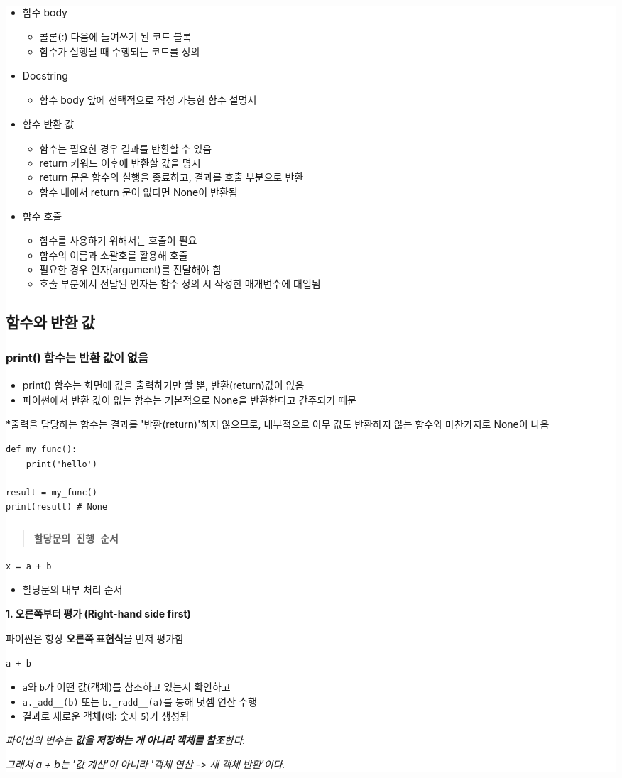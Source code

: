 - 함수 body
    - 콜론(:) 다음에 들여쓰기 된 코드 블록
    - 함수가 실행될 때 수행되는 코드를 정의

- Docstring
    - 함수 body 앞에 선택적으로 작성 가능한 함수 설명서

- 함수 반환 값
    - 함수는 필요한 경우 결과를 반환할 수 있음
    - return 키워드 이후에 반환할 값을 명시
    - return 문은 함수의 실행을 종료하고, 결과를 호출 부분으로 반환
    - 함수 내에서 return 문이 없다면 None이 반환됨

- 함수 호출
    - 함수를 사용하기 위해서는 호출이 필요
    - 함수의 이름과 소괄호를 활용해 호출
    - 필요한 경우 인자(argument)를 전달해야 함
    - 호출 부분에서 전달된 인자는 함수 정의 시 작성한 매개변수에 대입됨

## 함수와 반환 값

### print() 함수는 반환 값이 없음
- print() 함수는 화면에 값을 출력하기만 할 뿐, 반환(return)값이 없음
- 파이썬에서 반환 값이 없는 함수는 기본적으로 None을 반환한다고 간주되기 때문

*출력을 담당하는 함수는 결과를 '반환(return)'하지 않으므로, 내부적으로 아무 값도 반환하지 않는 함수와 마찬가지로 None이 나옴

```
def my_func():
    print('hello')

result = my_func()
print(result) # None
```

> ### `할당문의 진행 순서`

```
x = a + b
```

- 할당문의 내부 처리 순서

**1. 오른쪽부터 평가 (Right-hand side first)**

파이썬은 항상 **오른쪽 표현식**을 먼저 평가함

```
a + b
```

- `a`와 `b`가 어떤 값(객체)를 참조하고 있는지 확인하고
- `a._add__(b)` 또는 `b._radd__(a)`를 통해 덧셈 연산 수행
- 결과로 새로운 객체(예: 숫자 `5`)가 생성됨

*파이썬의 변수는* ***값을 저장하는 게 아니라 객체를 참조****한다.*

*그래서 a + b는 '값 계산'이 아니라 '객체 연산 -> 새 객체 반환'이다.*

